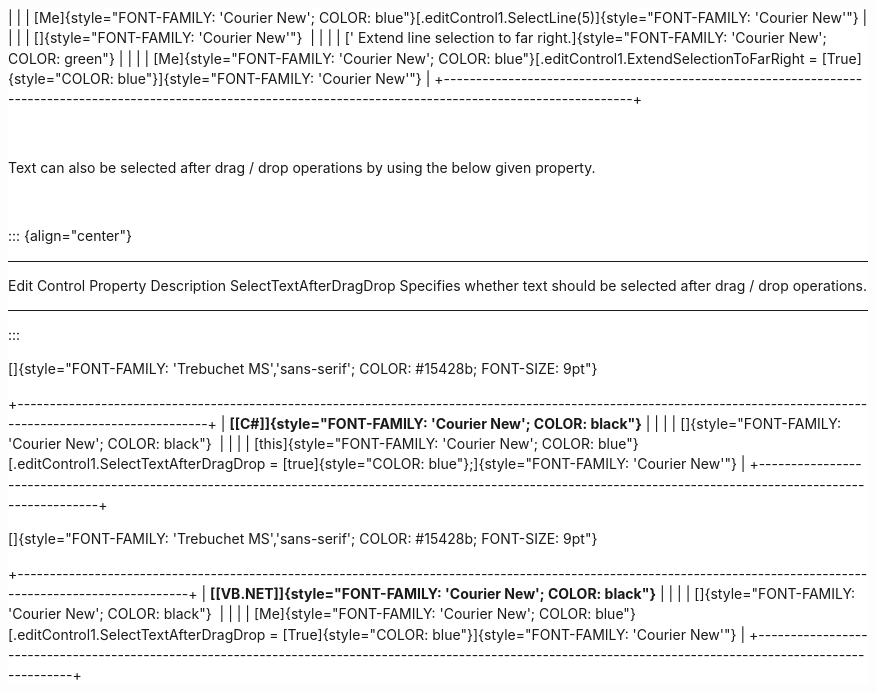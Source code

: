 |                                                                                                                                                                  |
| [Me]{style="FONT-FAMILY: 'Courier New'; COLOR: blue"}[.editControl1.SelectLine(5)]{style="FONT-FAMILY: 'Courier New'"}                                           |
|                                                                                                                                                                  |
| []{style="FONT-FAMILY: 'Courier New'"}                                                                                                                           |
|                                                                                                                                                                  |
| [\' Extend line selection to far right.]{style="FONT-FAMILY: 'Courier New'; COLOR: green"}                                                                       |
|                                                                                                                                                                  |
| [Me]{style="FONT-FAMILY: 'Courier New'; COLOR: blue"}[.editControl1.ExtendSelectionToFarRight = [True]{style="COLOR: blue"}]{style="FONT-FAMILY: 'Courier New'"} |
+------------------------------------------------------------------------------------------------------------------------------------------------------------------+

 

Text can also be selected after drag / drop operations by using the below given property.

 

::: {align="center"}
  ------------------------- -------------------------------------------------------------------------
  Edit Control Property     Description
  SelectTextAfterDragDrop   Specifies whether text should be selected after drag / drop operations.
  ------------------------- -------------------------------------------------------------------------
:::

[]{style="FONT-FAMILY: 'Trebuchet MS','sans-serif'; COLOR: #15428b; FONT-SIZE: 9pt"} 

+-------------------------------------------------------------------------------------------------------------------------------------------------------------------+
| **[\[C#\]]{style="FONT-FAMILY: 'Courier New'; COLOR: black"}**                                                                                                    |
|                                                                                                                                                                   |
| []{style="FONT-FAMILY: 'Courier New'; COLOR: black"}                                                                                                              |
|                                                                                                                                                                   |
| [this]{style="FONT-FAMILY: 'Courier New'; COLOR: blue"}[.editControl1.SelectTextAfterDragDrop = [true]{style="COLOR: blue"};]{style="FONT-FAMILY: 'Courier New'"} |
+-------------------------------------------------------------------------------------------------------------------------------------------------------------------+

[]{style="FONT-FAMILY: 'Trebuchet MS','sans-serif'; COLOR: #15428b; FONT-SIZE: 9pt"} 

+----------------------------------------------------------------------------------------------------------------------------------------------------------------+
| **[\[VB.NET\]]{style="FONT-FAMILY: 'Courier New'; COLOR: black"}**                                                                                             |
|                                                                                                                                                                |
| []{style="FONT-FAMILY: 'Courier New'; COLOR: black"}                                                                                                           |
|                                                                                                                                                                |
| [Me]{style="FONT-FAMILY: 'Courier New'; COLOR: blue"}[.editControl1.SelectTextAfterDragDrop = [True]{style="COLOR: blue"}]{style="FONT-FAMILY: 'Courier New'"} |
+----------------------------------------------------------------------------------------------------------------------------------------------------------------+
